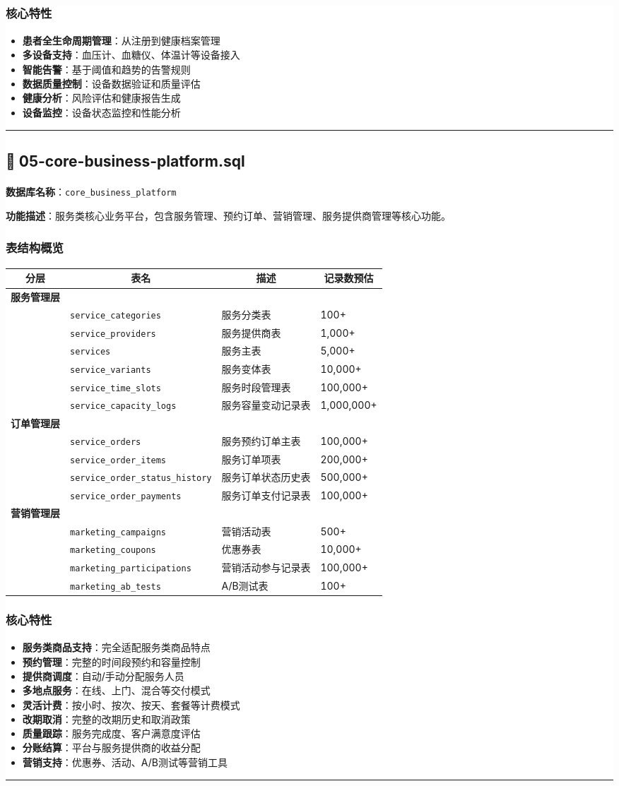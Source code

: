 ### 核心特性
- **患者全生命周期管理**：从注册到健康档案管理
- **多设备支持**：血压计、血糖仪、体温计等设备接入
- **智能告警**：基于阈值和趋势的告警规则
- **数据质量控制**：设备数据验证和质量评估
- **健康分析**：风险评估和健康报告生成
- **设备监控**：设备状态监控和性能分析

---

## 🛒 05-core-business-platform.sql

**数据库名称**：`core_business_platform`

**功能描述**：服务类核心业务平台，包含服务管理、预约订单、营销管理、服务提供商管理等核心功能。

### 表结构概览

| 分层 | 表名 | 描述 | 记录数预估 |
|------|------|------|-----------|
| **服务管理层** | | | |
| | `service_categories` | 服务分类表 | 100+ |
| | `service_providers` | 服务提供商表 | 1,000+ |
| | `services` | 服务主表 | 5,000+ |
| | `service_variants` | 服务变体表 | 10,000+ |
| | `service_time_slots` | 服务时段管理表 | 100,000+ |
| | `service_capacity_logs` | 服务容量变动记录表 | 1,000,000+ |
| **订单管理层** | | | |
| | `service_orders` | 服务预约订单主表 | 100,000+ |
| | `service_order_items` | 服务订单项表 | 200,000+ |
| | `service_order_status_history` | 服务订单状态历史表 | 500,000+ |
| | `service_order_payments` | 服务订单支付记录表 | 100,000+ |
| **营销管理层** | | | |
| | `marketing_campaigns` | 营销活动表 | 500+ |
| | `marketing_coupons` | 优惠券表 | 10,000+ |
| | `marketing_participations` | 营销活动参与记录表 | 100,000+ |
| | `marketing_ab_tests` | A/B测试表 | 100+ |

### 核心特性
- **服务类商品支持**：完全适配服务类商品特点
- **预约管理**：完整的时间段预约和容量控制
- **提供商调度**：自动/手动分配服务人员
- **多地点服务**：在线、上门、混合等交付模式
- **灵活计费**：按小时、按次、按天、套餐等计费模式
- **改期取消**：完整的改期历史和取消政策
- **质量跟踪**：服务完成度、客户满意度评估
- **分账结算**：平台与服务提供商的收益分配
- **营销支持**：优惠券、活动、A/B测试等营销工具

---